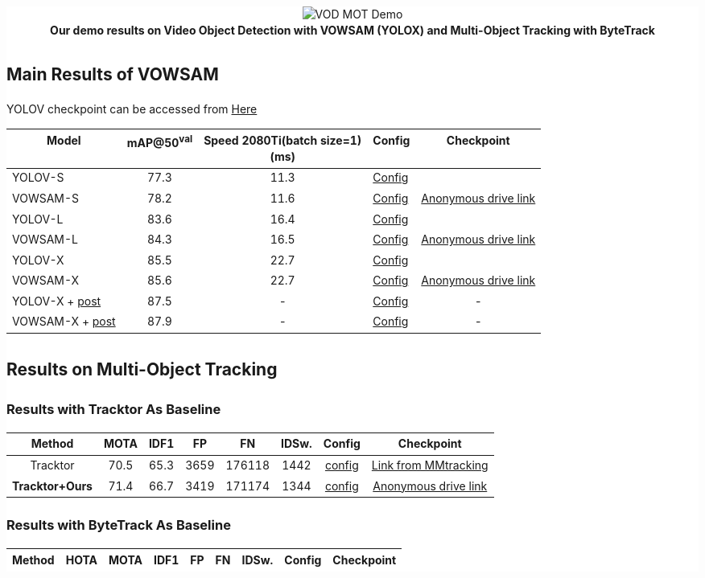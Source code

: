 <p align="center">
  <img src="assets/VOD_MOT.gif" alt="VOD MOT Demo" width="100%" />
    <br>
    <Strong>Our demo results on Video Object Detection with VOWSAM (YOLOX) and Multi-Object Tracking with ByteTrack</Strong>
</p>

## Main Results of VOWSAM 
YOLOV checkpoint can be accessed from [Here](https://github.dev/YuHengsss/YOLOV)

| Model                                                                                                                | mAP@50<sup>val<br> | Speed 2080Ti(batch size=1)<br>(ms) | Config                                                                                       |                                                   Checkpoint                                                   |
|----------------------------------------------------------------------------------------------------------------------|:------------------:|:----------------------------------:|-----------------------------------------------------------------------------------------------|:--------------------------------------------------------------------------------------------------------------:|
| YOLOV-S                                                                                                              |        77.3        |                11.3                | [Config](exps/yolov/yolov_s.py)                                                              |                                                                                                                |
| VOWSAM-S                                                                                                             |        78.2        |                11.6                | [Config](exps/vowsam/vowsam_s.py)                                                            | [Anonymous drive link ](https://drive.google.com/file/d/1OU2NaNOyiQLc8KS1Qp-JN8FPrmwRmo8X/view?usp=drive_link) |
| YOLOV-L                                                                                                              |        83.6        |                16.4                | [Config](exps/yolov/yolov_l.py)                                                              |                                                                                                                |
| VOWSAM-L                                                                                                             |        84.3        |                16.5                | [Config](exps/vowsam/vowsam_l.py)                                                            |     [Anonymous drive link ](https://drive.google.com/file/d/1GWr8ghwZeDnrz5V3vqYVxF-XQ8fnzYZH/view?usp=drive_link)                                                                                                           |
| YOLOV-X                                                                                                              |        85.5        |                22.7                | [Config](exps/yolov/yolov_x.py)                                                              |                                                                                                                |
| VOWSAM-X                                                                                                             |        85.6        |                22.7                | [Config](exps/vowsam/vowsam_x.py)                                                            |           [Anonymous drive link ](https://drive.google.com/file/d/1UjCyhWDuLIz6wmu0TApBMD5NVN51N0jx/view?usp=drive_link)                                                                                                     |
| YOLOV-X + [post](https://github.com/AlbertoSabater/Robust-and-efficient-post-processing-for-video-object-detection)  |        87.5        |                 -                  | [Config](exps/yolov/yolov_x.py)                                                         |                                                       -                                                        |
| VOWSAM-X + [post](https://github.com/AlbertoSabater/Robust-and-efficient-post-processing-for-video-object-detection) |        87.9        |                 -                  | [Config](exps/vowsam/vowsam_x.py)                                                       |                                                       -                                                        |



## Results on Multi-Object Tracking
### Results with Tracktor As Baseline
|      Method       | MOTA | IDF1 | FP | FN | IDSw. |                                                      Config                                                      |                                                                    Checkpoint                                                                    |
|:-----------------:| :--: | :--: |:--:|:--:| :---: |:----------------------------------------------------------------------------------------------------------------:|:------------------------------------------------------------------------------------------------------------------------------------------------:|
|     Tracktor      | 70.5 | 65.3 | 3659 | 176118 | 1442 | [config](MMtracking/mmtracking-0.11.0/configs/mot/tracktor/tracktor_faster-rcnn_r50_fpn_8e_mot20-public-half.py) | [Link from MMtracking](https://download.openmmlab.com/mmtracking/mot/faster_rcnn/faster-rcnn_r50_fpn_4e_mot15-half_20210804_001040-ae733d0c.pth) |
| **Tracktor+Ours** | 71.4 | 66.7 | 3419 | 171174 | 1344 |         [config](MMtracking/mmtracking-0.11.0/configs/mot/tracktor/tracktor_ours_r50_fpn_8e_mot20-private-half.py)          | [Anonymous drive link](https://drive.google.com/file/d/1X-6L0KcWUe0smq6cML8_m8XbrZe-LhXY/view?usp=drive_link) |                  |

### Results with ByteTrack As Baseline
|       Method       | HOTA | MOTA | IDF1 | FP | FN | IDSw. | Config | Checkpoint |
|:------------------:| :--: | :--: | :--: |:--:|:--:| :---: | :----: | :--------: |